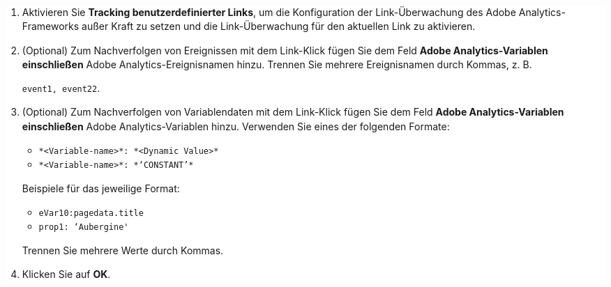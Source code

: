 1. Aktivieren Sie **Tracking benutzerdefinierter Links**, um die Konfiguration der Link-Überwachung des Adobe Analytics-Frameworks außer Kraft zu setzen und die Link-Überwachung für den aktuellen Link zu aktivieren.

1. (Optional) Zum Nachverfolgen von Ereignissen mit dem Link-Klick fügen Sie dem Feld **Adobe Analytics-Variablen einschließen** Adobe Analytics-Ereignisnamen hinzu. Trennen Sie mehrere Ereignisnamen durch Kommas, z. B.

   `event1, event22`.

1. (Optional) Zum Nachverfolgen von Variablendaten mit dem Link-Klick fügen Sie dem Feld **Adobe Analytics-Variablen einschließen** Adobe Analytics-Variablen hinzu. Verwenden Sie eines der folgenden Formate:

   * `*<Variable-name>*: *<Dynamic Value>*`
   * `*<Variable-name>*: *‘CONSTANT’*`

   Beispiele für das jeweilige Format:

   * `eVar10:pagedata.title`
   * `prop1: ‘Aubergine'`

   Trennen Sie mehrere Werte durch Kommas.

1. Klicken Sie auf **OK**.
